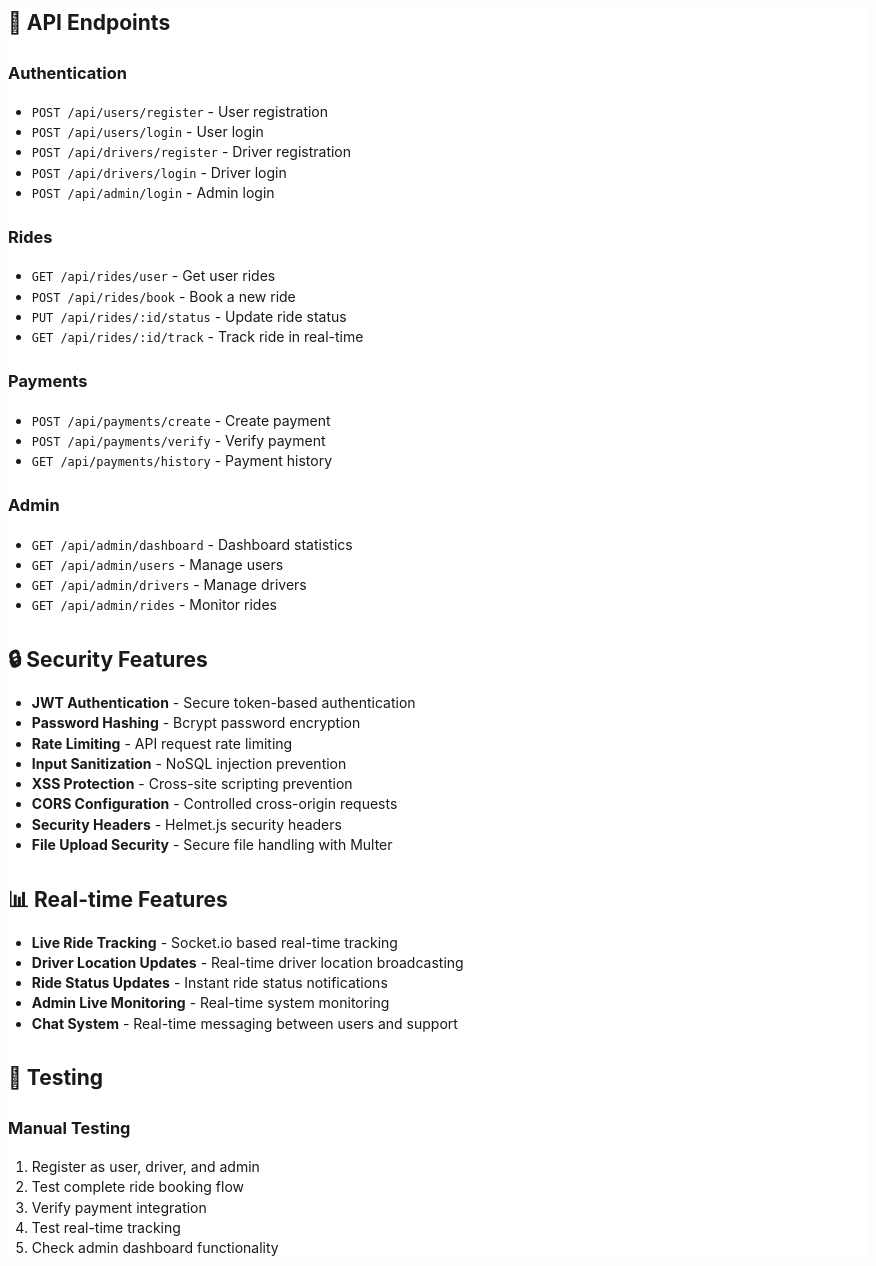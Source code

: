 ## 🔧 API Endpoints

### Authentication
- `POST /api/users/register` - User registration
- `POST /api/users/login` - User login
- `POST /api/drivers/register` - Driver registration
- `POST /api/drivers/login` - Driver login
- `POST /api/admin/login` - Admin login

### Rides
- `GET /api/rides/user` - Get user rides
- `POST /api/rides/book` - Book a new ride
- `PUT /api/rides/:id/status` - Update ride status
- `GET /api/rides/:id/track` - Track ride in real-time

### Payments
- `POST /api/payments/create` - Create payment
- `POST /api/payments/verify` - Verify payment
- `GET /api/payments/history` - Payment history

### Admin
- `GET /api/admin/dashboard` - Dashboard statistics
- `GET /api/admin/users` - Manage users
- `GET /api/admin/drivers` - Manage drivers
- `GET /api/admin/rides` - Monitor rides

## 🔒 Security Features

- **JWT Authentication** - Secure token-based authentication
- **Password Hashing** - Bcrypt password encryption
- **Rate Limiting** - API request rate limiting
- **Input Sanitization** - NoSQL injection prevention
- **XSS Protection** - Cross-site scripting prevention
- **CORS Configuration** - Controlled cross-origin requests
- **Security Headers** - Helmet.js security headers
- **File Upload Security** - Secure file handling with Multer

## 📊 Real-time Features

- **Live Ride Tracking** - Socket.io based real-time tracking
- **Driver Location Updates** - Real-time driver location broadcasting
- **Ride Status Updates** - Instant ride status notifications
- **Admin Live Monitoring** - Real-time system monitoring
- **Chat System** - Real-time messaging between users and support

## 🧪 Testing

### Manual Testing
1. Register as user, driver, and admin
2. Test complete ride booking flow
3. Verify payment integration
4. Test real-time tracking
5. Check admin dashboard functionality

